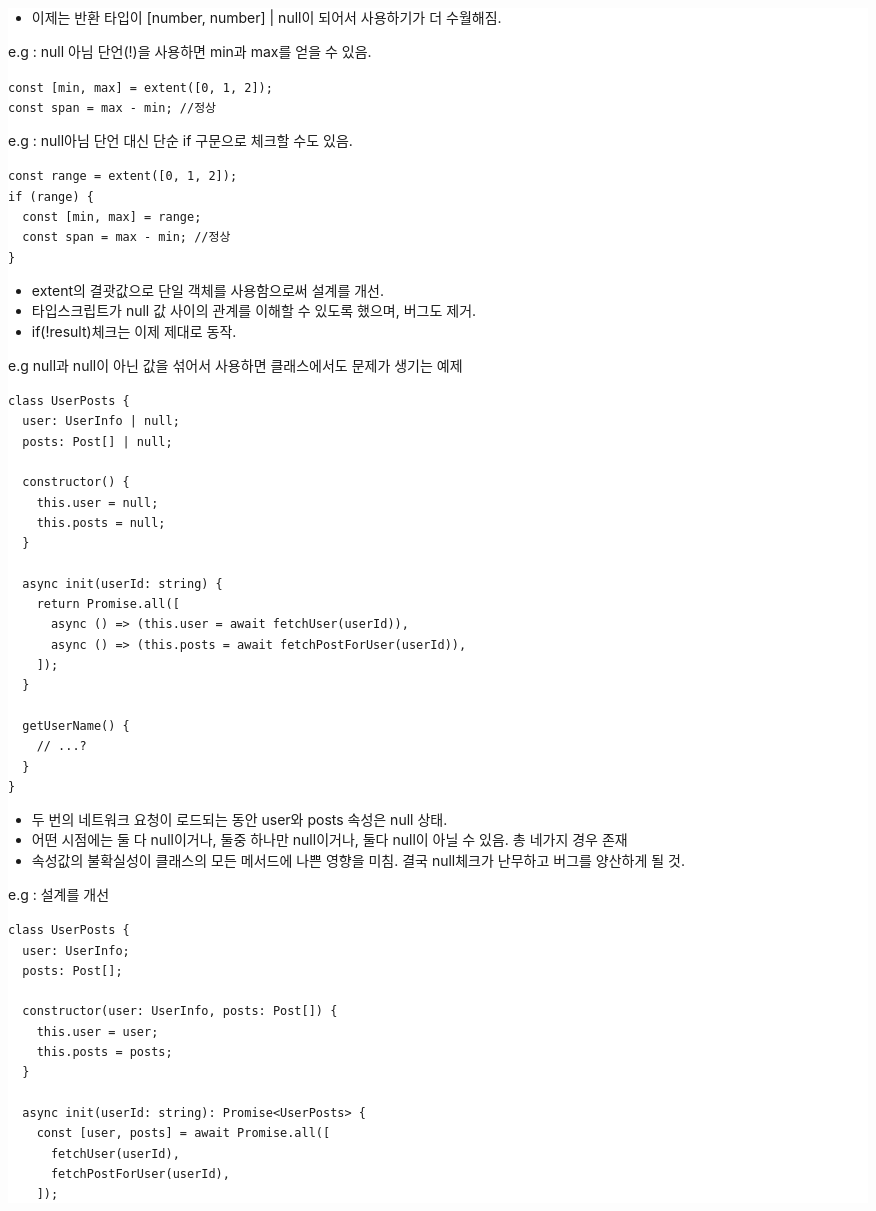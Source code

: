 - 이제는 반환 타입이 [number, number] | null이 되어서 사용하기가 더 수월해짐.

e.g : null 아님 단언(!)을 사용하면 min과 max를 얻을 수 있음.

```tsx
const [min, max] = extent([0, 1, 2]);
const span = max - min; //정상
```

e.g : null아님 단언 대신 단순 if 구문으로 체크할 수도 있음.

```tsx
const range = extent([0, 1, 2]);
if (range) {
  const [min, max] = range;
  const span = max - min; //정상
}
```

- extent의 결괏값으로 단일 객체를 사용함으로써 설계를 개선.
- 타입스크립트가 null 값 사이의 관계를 이해할 수 있도록 했으며, 버그도 제거.
- if(!result)체크는 이제 제대로 동작.

e.g null과 null이 아닌 값을 섞어서 사용하면 클래스에서도 문제가 생기는 예제

```tsx
class UserPosts {
  user: UserInfo | null;
  posts: Post[] | null;

  constructor() {
    this.user = null;
    this.posts = null;
  }

  async init(userId: string) {
    return Promise.all([
      async () => (this.user = await fetchUser(userId)),
      async () => (this.posts = await fetchPostForUser(userId)),
    ]);
  }

  getUserName() {
    // ...?
  }
}
```

- 두 번의 네트워크 요청이 로드되는 동안 user와 posts 속성은 null 상태.
- 어떤 시점에는 둘 다 null이거나, 둘중 하나만 null이거나, 둘다 null이 아닐 수 있음. 총 네가지 경우 존재
- 속성값의 불확실성이 클래스의 모든 메서드에 나쁜 영향을 미침. 결국 null체크가 난무하고 버그를 양산하게 될 것.

e.g : 설계를 개선

```tsx
class UserPosts {
  user: UserInfo;
  posts: Post[];

  constructor(user: UserInfo, posts: Post[]) {
    this.user = user;
    this.posts = posts;
  }

  async init(userId: string): Promise<UserPosts> {
    const [user, posts] = await Promise.all([
      fetchUser(userId),
      fetchPostForUser(userId),
    ]);
```